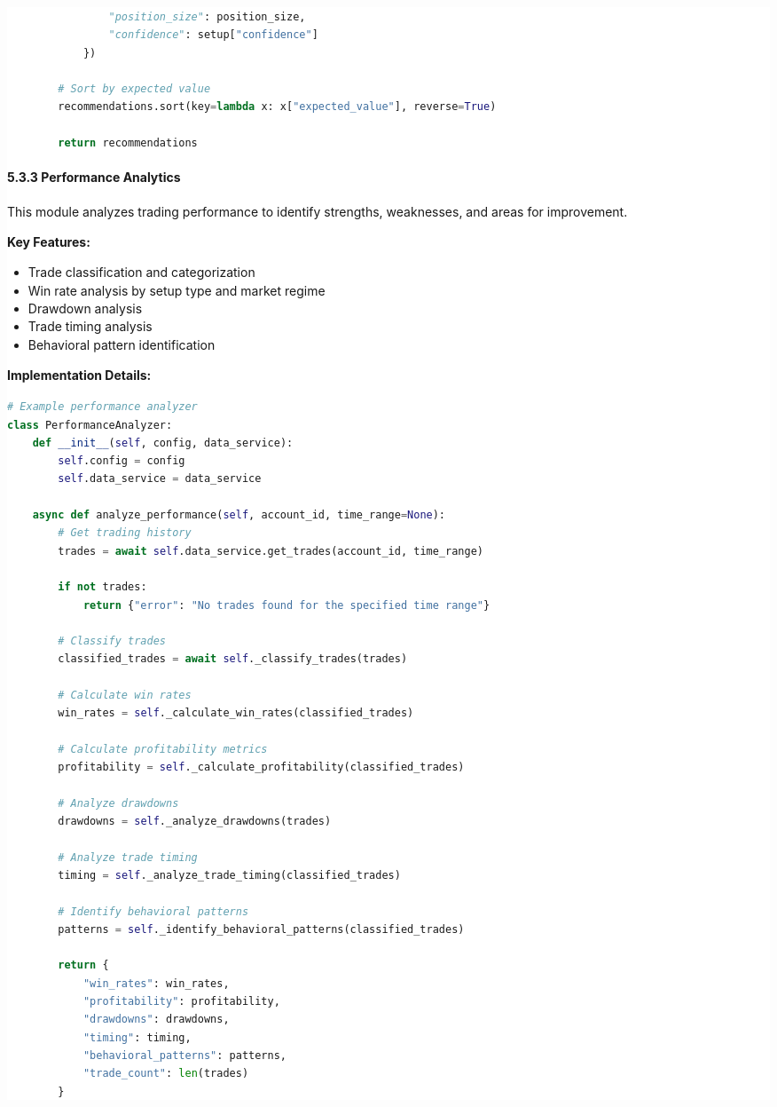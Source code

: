 ```python
                "position_size": position_size,
                "confidence": setup["confidence"]
            })
        
        # Sort by expected value
        recommendations.sort(key=lambda x: x["expected_value"], reverse=True)
        
        return recommendations
```

#### 5.3.3 Performance Analytics

This module analyzes trading performance to identify strengths, weaknesses, and areas for improvement.

**Key Features:**
- Trade classification and categorization
- Win rate analysis by setup type and market regime
- Drawdown analysis
- Trade timing analysis
- Behavioral pattern identification

**Implementation Details:**

```python
# Example performance analyzer
class PerformanceAnalyzer:
    def __init__(self, config, data_service):
        self.config = config
        self.data_service = data_service
        
    async def analyze_performance(self, account_id, time_range=None):
        # Get trading history
        trades = await self.data_service.get_trades(account_id, time_range)
        
        if not trades:
            return {"error": "No trades found for the specified time range"}
            
        # Classify trades
        classified_trades = await self._classify_trades(trades)
        
        # Calculate win rates
        win_rates = self._calculate_win_rates(classified_trades)
        
        # Calculate profitability metrics
        profitability = self._calculate_profitability(classified_trades)
        
        # Analyze drawdowns
        drawdowns = self._analyze_drawdowns(trades)
        
        # Analyze trade timing
        timing = self._analyze_trade_timing(classified_trades)
        
        # Identify behavioral patterns
        patterns = self._identify_behavioral_patterns(classified_trades)
        
        return {
            "win_rates": win_rates,
            "profitability": profitability,
            "drawdowns": drawdowns,
            "timing": timing,
            "behavioral_patterns": patterns,
            "trade_count": len(trades)
        }
```
